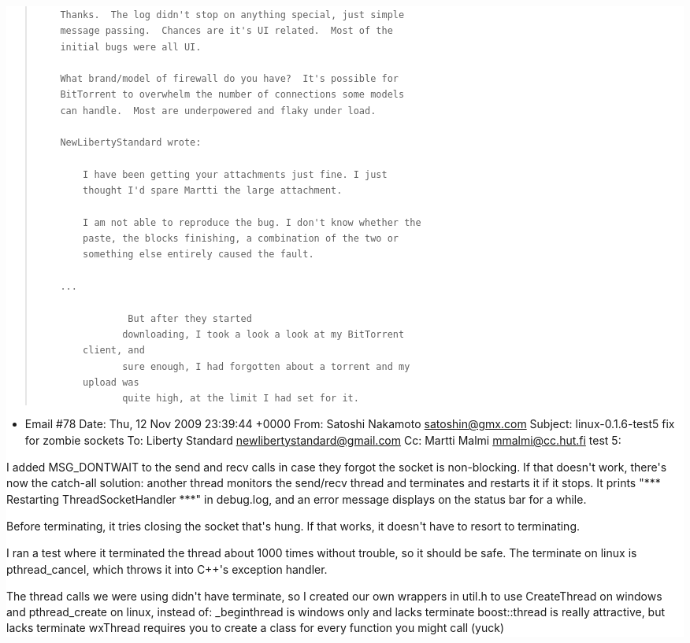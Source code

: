 >         Thanks.  The log didn't stop on anything special, just simple
>         message passing.  Chances are it's UI related.  Most of the
>         initial bugs were all UI.
> 
>         What brand/model of firewall do you have?  It's possible for
>         BitTorrent to overwhelm the number of connections some models
>         can handle.  Most are underpowered and flaky under load.
> 
>         NewLibertyStandard wrote:
> 
>             I have been getting your attachments just fine. I just
>             thought I'd spare Martti the large attachment.
> 
>             I am not able to reproduce the bug. I don't know whether the
>             paste, the blocks finishing, a combination of the two or
>             something else entirely caused the fault.
> 
>         ...
> 
>                     But after they started
>                    downloading, I took a look a look at my BitTorrent
>             client, and
>                    sure enough, I had forgotten about a torrent and my
>             upload was
>                    quite high, at the limit I had set for it.

* Email \#78
Date: Thu, 12 Nov 2009 23:39:44 +0000
From: Satoshi Nakamoto <satoshin@gmx.com>
Subject: linux-0.1.6-test5 fix for zombie sockets
To: Liberty Standard <newlibertystandard@gmail.com>
Cc: Martti Malmi <mmalmi@cc.hut.fi>
test 5:

I added MSG_DONTWAIT to the send and recv calls in case they forgot the 
socket is non-blocking.  If that doesn't work, there's now the catch-all 
solution: another thread monitors the send/recv thread and terminates 
and restarts it if it stops.  It prints "*** Restarting 
ThreadSocketHandler ***" in debug.log, and an error message displays on 
the status bar for a while.

Before terminating, it tries closing the socket that's hung.  If that 
works, it doesn't have to resort to terminating.

I ran a test where it terminated the thread about 1000 times without 
trouble, so it should be safe.  The terminate on linux is 
pthread_cancel, which throws it into C++'s exception handler.

The thread calls we were using didn't have terminate, so I created our 
own wrappers in util.h to use CreateThread on windows and pthread_create 
on linux, instead of:
   _beginthread is windows only and lacks terminate
   boost::thread is really attractive, but lacks terminate
   wxThread requires you to create a class for every function you might 
call (yuck)
